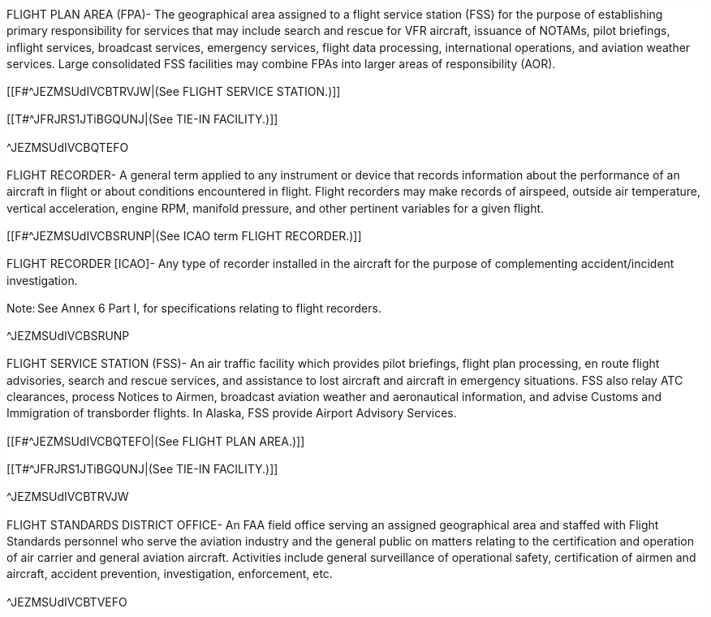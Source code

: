 FLIGHT PLAN AREA (FPA)- The geographical area assigned to a flight service station (FSS) for the purpose of establishing primary responsibility for services that may include search and rescue for VFR aircraft, issuance of NOTAMs, pilot briefings, inflight services, broadcast services, emergency services, flight data processing, international operations, and aviation weather services. Large consolidated FSS facilities may combine FPAs into larger areas of responsibility (AOR).

[[F#^JEZMSUdIVCBTRVJW|(See FLIGHT SERVICE STATION.)]]

[[T#^JFRJRS1JTiBGQUNJ|(See TIE-IN FACILITY.)]]

^JEZMSUdIVCBQTEFO

</div>

<div>

FLIGHT RECORDER- A general term applied to any instrument or device that records information about the performance of an aircraft in flight or about conditions encountered in flight. Flight recorders may make records of airspeed, outside air temperature, vertical acceleration, engine RPM, manifold pressure, and other pertinent variables for a given flight.

[[F#^JEZMSUdIVCBSRUNP|(See ICAO term FLIGHT RECORDER.)]]

</div>

<div>

FLIGHT RECORDER \[ICAO\]- Any type of recorder installed in the aircraft for the purpose of complementing accident/incident investigation.

Note: See Annex 6 Part I, for specifications relating to flight recorders.

^JEZMSUdIVCBSRUNP

</div>

<div>

FLIGHT SERVICE STATION (FSS)- An air traffic facility which provides pilot briefings, flight plan processing, en route flight advisories, search and rescue services, and assistance to lost aircraft and aircraft in emergency situations. FSS also relay ATC clearances, process Notices to Airmen, broadcast aviation weather and aeronautical information, and advise Customs and Immigration of transborder flights. In Alaska, FSS provide Airport Advisory Services.

[[F#^JEZMSUdIVCBQTEFO|(See FLIGHT PLAN AREA.)]]

[[T#^JFRJRS1JTiBGQUNJ|(See TIE-IN FACILITY.)]]

^JEZMSUdIVCBTRVJW

</div>

<div>

FLIGHT STANDARDS DISTRICT OFFICE- An FAA field office serving an assigned geographical area and staffed with Flight Standards personnel who serve the aviation industry and the general public on matters relating to the certification and operation of air carrier and general aviation aircraft. Activities include general surveillance of operational safety, certification of airmen and aircraft, accident prevention, investigation, enforcement, etc.

^JEZMSUdIVCBTVEFO
